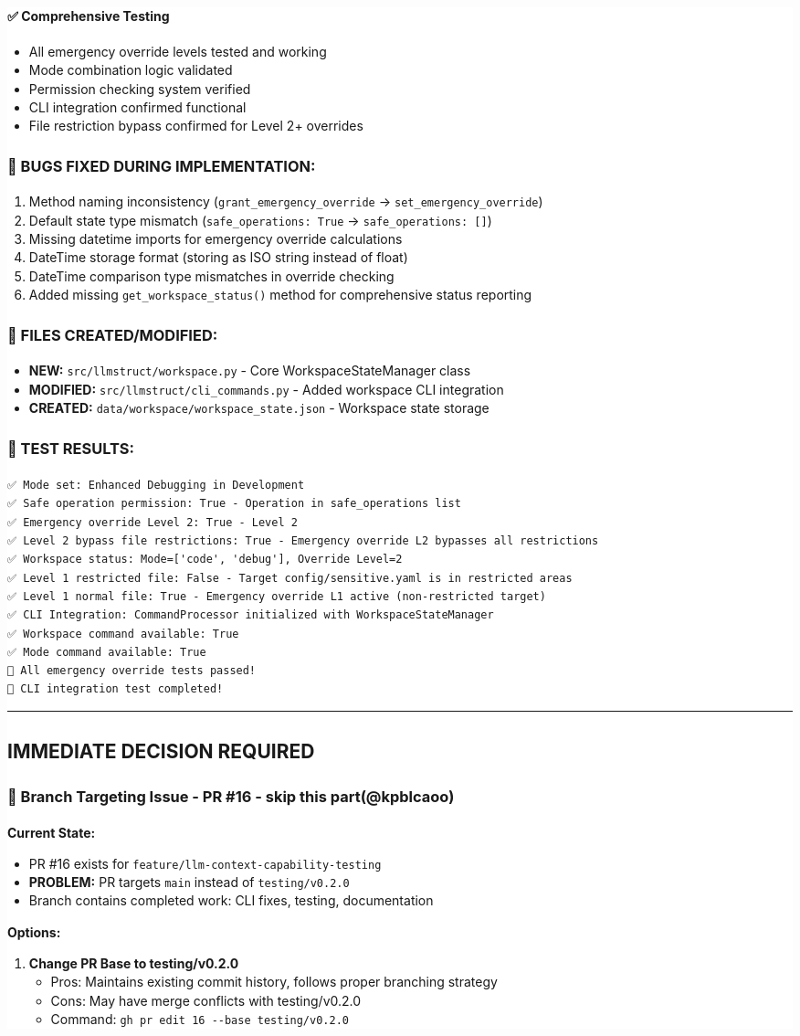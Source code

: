 #### ✅ Comprehensive Testing
- All emergency override levels tested and working
- Mode combination logic validated
- Permission checking system verified
- CLI integration confirmed functional
- File restriction bypass confirmed for Level 2+ overrides

### 🔧 BUGS FIXED DURING IMPLEMENTATION:
1. Method naming inconsistency (`grant_emergency_override` → `set_emergency_override`)
2. Default state type mismatch (`safe_operations: True` → `safe_operations: []`)
3. Missing datetime imports for emergency override calculations
4. DateTime storage format (storing as ISO string instead of float)
5. DateTime comparison type mismatches in override checking
6. Added missing `get_workspace_status()` method for comprehensive status reporting

### 📁 FILES CREATED/MODIFIED:
- **NEW:** `src/llmstruct/workspace.py` - Core WorkspaceStateManager class
- **MODIFIED:** `src/llmstruct/cli_commands.py` - Added workspace CLI integration
- **CREATED:** `data/workspace/workspace_state.json` - Workspace state storage

### 🧪 TEST RESULTS:
```
✅ Mode set: Enhanced Debugging in Development
✅ Safe operation permission: True - Operation in safe_operations list
✅ Emergency override Level 2: True - Level 2
✅ Level 2 bypass file restrictions: True - Emergency override L2 bypasses all restrictions
✅ Workspace status: Mode=['code', 'debug'], Override Level=2
✅ Level 1 restricted file: False - Target config/sensitive.yaml is in restricted areas
✅ Level 1 normal file: True - Emergency override L1 active (non-restricted target)
✅ CLI Integration: CommandProcessor initialized with WorkspaceStateManager
✅ Workspace command available: True
✅ Mode command available: True
🎉 All emergency override tests passed!
🎉 CLI integration test completed!
```

---

## IMMEDIATE DECISION REQUIRED

### 🚨 Branch Targeting Issue - PR #16 - skip this part(@kpblcaoo)

**Current State:**
- PR #16 exists for `feature/llm-context-capability-testing`
- **PROBLEM:** PR targets `main` instead of `testing/v0.2.0`
- Branch contains completed work: CLI fixes, testing, documentation

**Options:**

1. **Change PR Base to testing/v0.2.0**
   - Pros: Maintains existing commit history, follows proper branching strategy
   - Cons: May have merge conflicts with testing/v0.2.0
   - Command: `gh pr edit 16 --base testing/v0.2.0`
